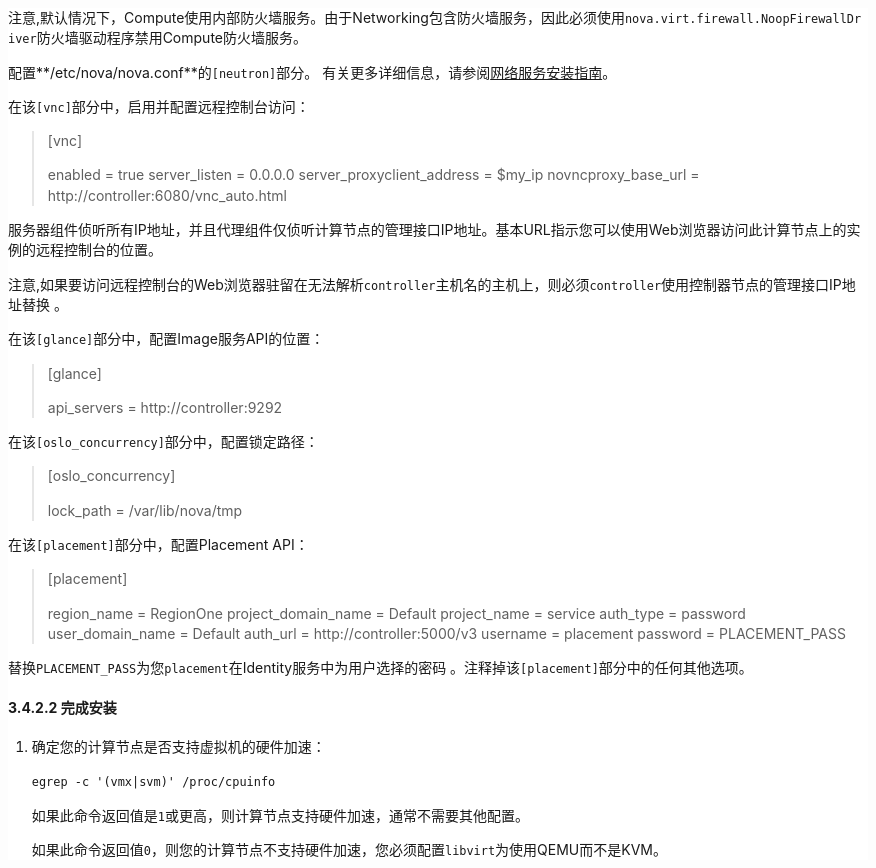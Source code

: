 注意,默认情况下，Compute使用内部防火墙服务。由于Networking包含防火墙服务，因此必须使用`nova.virt.firewall.NoopFirewallDriver`防火墙驱动程序禁用Compute防火墙服务。

配置**/etc/nova/nova.conf**的`[neutron]`部分。 有关更多详细信息，请参阅[网络服务安装指南](https://docs.openstack.org/neutron/stein/install/compute-install-ubuntu.html#configure-the-compute-service-to-use-the-networking-service)。

在该`[vnc]`部分中，启用并配置远程控制台访问：

>[vnc]
   >
   >enabled = true
   >server_listen = 0.0.0.0
   >server_proxyclient_address = $my_ip
   >novncproxy_base_url = http://controller:6080/vnc_auto.html

服务器组件侦听所有IP地址，并且代理组件仅侦听计算节点的管理接口IP地址。基本URL指示您可以使用Web浏览器访问此计算节点上的实例的远程控制台的位置。

注意,如果要访问远程控制台的Web浏览器驻留在无法解析`controller`主机名的主机上，则必须`controller`使用控制器节点的管理接口IP地址替换 。

在该`[glance]`部分中，配置Image服务API的位置：
>[glance]
   >
   >api_servers = http://controller:9292
   >

在该`[oslo_concurrency]`部分中，配置锁定路径：
>[oslo_concurrency]
   >
   >lock_path = /var/lib/nova/tmp
   >

在该`[placement]`部分中，配置Placement API：
>[placement]
   >
   >region_name = RegionOne
   >project_domain_name = Default
   >project_name = service
   >auth_type = password
   >user_domain_name = Default
   >auth_url = http://controller:5000/v3
   >username = placement
   >password = PLACEMENT_PASS

替换`PLACEMENT_PASS`为您`placement`在Identity服务中为用户选择的密码 。注释掉该`[placement]`部分中的任何其他选项。

#### 3.4.2.2 完成安装

1. 确定您的计算节点是否支持虚拟机的硬件加速：

   ```shell
   egrep -c '(vmx|svm)' /proc/cpuinfo
   ```

   如果此命令返回值是`1`或更高，则计算节点支持硬件加速，通常不需要其他配置。

   如果此命令返回值`0`，则您的计算节点不支持硬件加速，您必须配置`libvirt`为使用QEMU而不是KVM。

